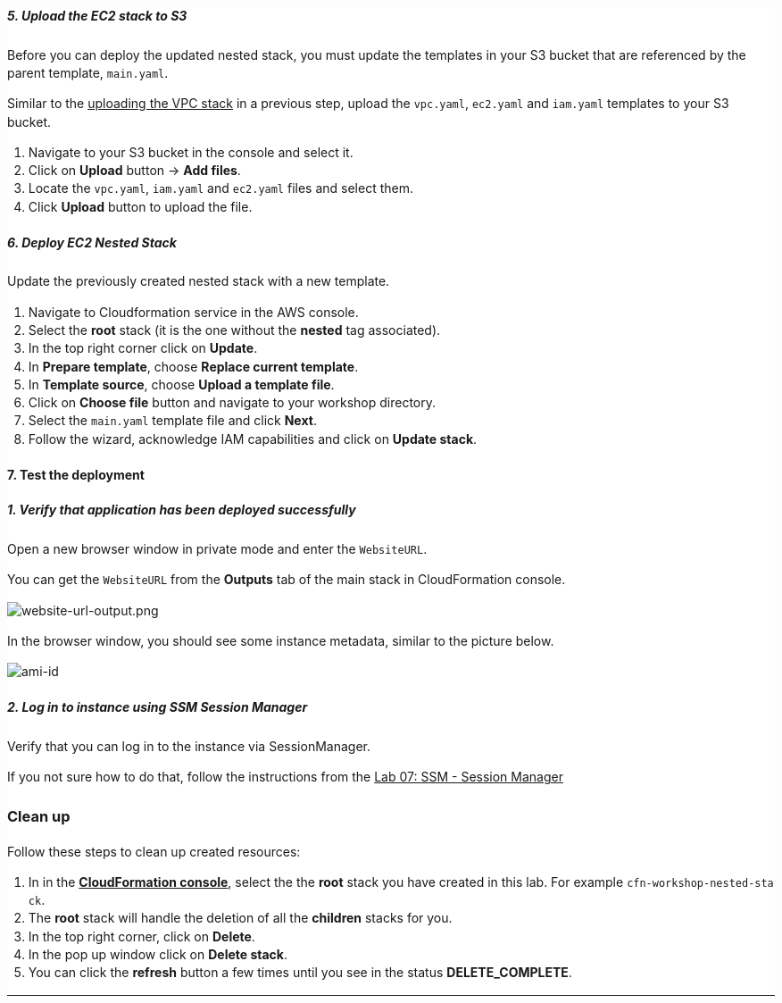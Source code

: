 ##### 5. Upload the EC2 stack to S3
Before you can deploy the updated nested stack, you must update the templates in your S3 bucket that are referenced by the parent template, `main.yaml`.

Similar to the [uploading the VPC stack](#3-upload-the-vpc-stack-to-s3) in a previous step, upload the `vpc.yaml`, `ec2.yaml` and `iam.yaml` templates to your S3 bucket.

1. Navigate to your S3 bucket in the console and select it.
1. Click on **Upload** button -> **Add files**.
1. Locate the `vpc.yaml`, `iam.yaml` and `ec2.yaml` files and select them.
1. Click **Upload** button to upload the file.

##### 6. Deploy EC2 Nested Stack

Update the previously created nested stack with a new template.

1. Navigate to Cloudformation service in the AWS console.
1. Select the **root** stack (it is the one without the **nested** tag associated).
1. In the top right corner click on **Update**.
1. In **Prepare template**, choose **Replace current template**.
1. In **Template source**, choose **Upload a template file**.
1. Click on **Choose file** button and navigate to your workshop directory.
1. Select the `main.yaml` template file and click **Next**.
1. Follow the wizard, acknowledge IAM capabilities and click on **Update stack**.

#### 7. Test the deployment

##### 1. Verify that application has been deployed successfully

Open a new browser window in private mode and enter the `WebsiteURL`.
 
You can get the `WebsiteURL` from the **Outputs** tab of the main stack in CloudFormation console.

![website-url-output.png](../website-url-output.png)

In the browser window, you should see some instance metadata, similar to the picture below.

![ami-id](../ami-id-1.png)

##### 2. Log in to instance using SSM Session Manager

Verify that you can log in to the instance via SessionManager.

If you not sure how to do that, follow the instructions from the [Lab 07: SSM - Session Manager](/30-workshop-part-01/30-launching-ec2/200-lab-07-session-manager/#challenge)

### Clean up

Follow these steps to clean up created resources:

1. In in the **[CloudFormation console](https://console.aws.amazon.com/cloudformation)**, select the the **root** stack you have created in this lab. For example `cfn-workshop-nested-stack`.
1. The **root** stack will handle the deletion of all the **children** stacks for you.
1. In the top right corner, click on **Delete**.
1. In the pop up window click on **Delete stack**.
1. You can click the **refresh** button a few times until you see in the status **DELETE_COMPLETE**.

---